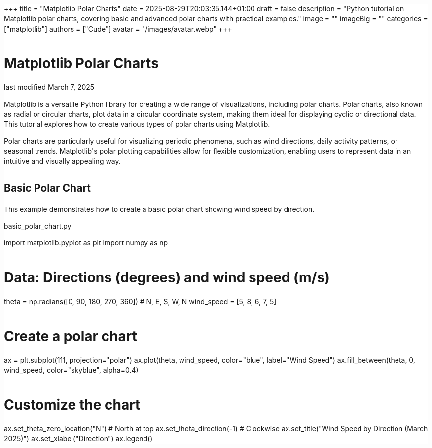 +++
title = "Matplotlib Polar Charts"
date = 2025-08-29T20:03:35.144+01:00
draft = false
description = "Python tutorial on Matplotlib polar charts, covering basic and advanced polar charts with practical examples."
image = ""
imageBig = ""
categories = ["matplotlib"]
authors = ["Cude"]
avatar = "/images/avatar.webp"
+++

# Matplotlib Polar Charts

last modified March 7, 2025

Matplotlib is a versatile Python library for creating a wide range of
visualizations, including polar charts. Polar charts, also known as radial or
circular charts, plot data in a circular coordinate system, making them ideal
for displaying cyclic or directional data. This tutorial explores how to create
various types of polar charts using Matplotlib.

Polar charts are particularly useful for visualizing periodic phenomena, such as
wind directions, daily activity patterns, or seasonal trends. Matplotlib's polar
plotting capabilities allow for flexible customization, enabling users to
represent data in an intuitive and visually appealing way.

## Basic Polar Chart

This example demonstrates how to create a basic polar chart showing wind speed
by direction.

basic_polar_chart.py
  

import matplotlib.pyplot as plt
import numpy as np

# Data: Directions (degrees) and wind speed (m/s)
theta = np.radians([0, 90, 180, 270, 360])  # N, E, S, W, N
wind_speed = [5, 8, 6, 7, 5]

# Create a polar chart
ax = plt.subplot(111, projection="polar")
ax.plot(theta, wind_speed, color="blue", label="Wind Speed")
ax.fill_between(theta, 0, wind_speed, color="skyblue", alpha=0.4)

# Customize the chart
ax.set_theta_zero_location("N")  # North at top
ax.set_theta_direction(-1)  # Clockwise
ax.set_title("Wind Speed by Direction (March 2025)")
ax.set_xlabel("Direction")
ax.legend()
